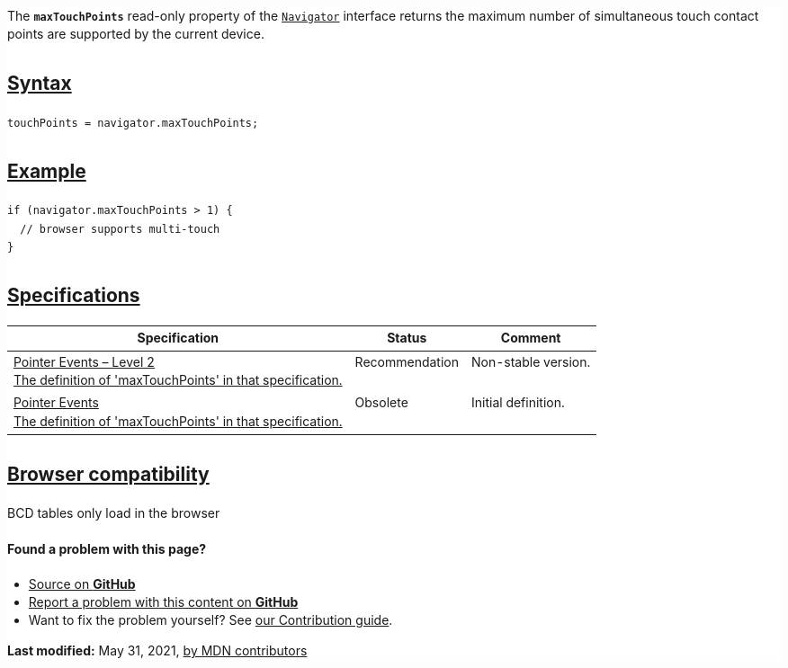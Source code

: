 The **`maxTouchPoints`** read-only property of the [`Navigator`](https://developer.mozilla.org/en-US/docs/Web/API/Navigator) interface returns the maximum number of simultaneous touch contact points are supported by the current device.

[Syntax](#syntax "Permalink to Syntax")
---------------------------------------

    touchPoints = navigator.maxTouchPoints;

[Example](#example "Permalink to Example")
------------------------------------------

    if (navigator.maxTouchPoints > 1) {
      // browser supports multi-touch
    }

[Specifications](#specifications "Permalink to Specifications")
---------------------------------------------------------------

<table><thead><tr class="header"><th>Specification</th><th>Status</th><th>Comment</th></tr></thead><tbody><tr class="odd"><td><a href="https://www.w3.org/TR/pointerevents2/#extensions-to-the-navigator-interface" class="external">Pointer Events – Level 2<br />
<span class="small">The definition of 'maxTouchPoints' in that specification.</span></a></td><td><span class="spec-rec">Recommendation</span></td><td>Non-stable version.</td></tr><tr class="even"><td><a href="https://www.w3.org/TR/pointerevents1/#extensions-to-the-navigator-interface" class="external">Pointer Events<br />
<span class="small">The definition of 'maxTouchPoints' in that specification.</span></a></td><td><span class="spec-obsolete">Obsolete</span></td><td>Initial definition.</td></tr></tbody></table>

[Browser compatibility](#browser_compatibility "Permalink to Browser compatibility")
------------------------------------------------------------------------------------

BCD tables only load in the browser

#### Found a problem with this page?

-   [Source on **GitHub**](https://github.com/mdn/content/blob/main/files/en-us/web/api/navigator/maxtouchpoints/index.html "Folder: en-us/web/api/navigator/maxtouchpoints (Opens in a new tab)")
-   [Report a problem with this content on **GitHub**](https://github.com/mdn/content/issues/new?body=MDN+URL%3A+https%3A%2F%2Fdeveloper.mozilla.org%2Fen-US%2Fdocs%2FWeb%2FAPI%2FNavigator%2FmaxTouchPoints%0A%0A%23%23%23%23+What+information+was+incorrect%2C+unhelpful%2C+or+incomplete%3F%0A%0A%0A%23%23%23%23+Specific+section+or+headline%3F%0A%0A%0A%23%23%23%23+What+did+you+expect+to+see%3F%0A%0A%0A%23%23%23%23+Did+you+test+this%3F+If+so%2C+how%3F%0A%0A%0A%3C%21--+Do+not+make+changes+below+this+line+--%3E%0A%3Cdetails%3E%0A%3Csummary%3EMDN+Content+page+report+details%3C%2Fsummary%3E%0A%0A*+Folder%3A+%60en-us%2Fweb%2Fapi%2Fnavigator%2Fmaxtouchpoints%60%0A*+MDN+URL%3A+https%3A%2F%2Fdeveloper.mozilla.org%2Fen-US%2Fdocs%2FWeb%2FAPI%2FNavigator%2FmaxTouchPoints%0A*+GitHub+URL%3A+https%3A%2F%2Fgithub.com%2Fmdn%2Fcontent%2Fblob%2Fmain%2Ffiles%2Fen-us%2Fweb%2Fapi%2Fnavigator%2Fmaxtouchpoints%2Findex.html%0A*+Last+commit%3A+https%3A%2F%2Fgithub.com%2Fmdn%2Fcontent%2Fcommit%2F9b648e559239b3e682abfcb15845a954d420b207%0A*+Document+last+modified%3A+2021-05-31T17%3A00%3A38.000Z%0A%0A%3C%2Fdetails%3E&title=Issue+with+%22Navigator.maxTouchPoints%22%3A+%28short+summary+here+please%29&labels=Content%3AWebAPI%2Cneeds-triage "This will take you to https://github.com/mdn/content to file a new issue")
-   Want to fix the problem yourself? See [our Contribution guide](https://github.com/mdn/content/blob/main/README.md).

**Last modified:** May 31, 2021, [by MDN contributors](https://developer.mozilla.org/en-US/docs/Web/API/Navigator/maxTouchPoints/contributors.txt)
